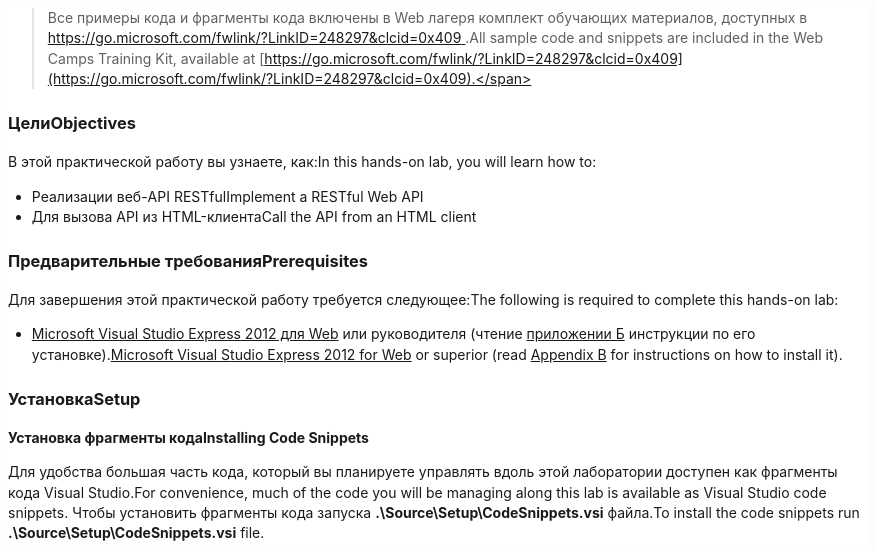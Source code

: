 > 
> <span data-ttu-id="d05e1-122">Все примеры кода и фрагменты кода включены в Web лагеря комплект обучающих материалов, доступных в [ https://go.microsoft.com/fwlink/?LinkID=248297&clcid=0x409 ](https://go.microsoft.com/fwlink/?LinkID=248297&clcid=0x409).</span><span class="sxs-lookup"><span data-stu-id="d05e1-122">All sample code and snippets are included in the Web Camps Training Kit, available at [https://go.microsoft.com/fwlink/?LinkID=248297&clcid=0x409](https://go.microsoft.com/fwlink/?LinkID=248297&clcid=0x409).</span></span>


<a id="Objectives"></a>
### <a name="objectives"></a><span data-ttu-id="d05e1-123">Цели</span><span class="sxs-lookup"><span data-stu-id="d05e1-123">Objectives</span></span>

<span data-ttu-id="d05e1-124">В этой практической работу вы узнаете, как:</span><span class="sxs-lookup"><span data-stu-id="d05e1-124">In this hands-on lab, you will learn how to:</span></span>

- <span data-ttu-id="d05e1-125">Реализации веб-API RESTful</span><span class="sxs-lookup"><span data-stu-id="d05e1-125">Implement a RESTful Web API</span></span>
- <span data-ttu-id="d05e1-126">Для вызова API из HTML-клиента</span><span class="sxs-lookup"><span data-stu-id="d05e1-126">Call the API from an HTML client</span></span>

<a id="Prerequisites"></a>
### <a name="prerequisites"></a><span data-ttu-id="d05e1-127">Предварительные требования</span><span class="sxs-lookup"><span data-stu-id="d05e1-127">Prerequisites</span></span>

<span data-ttu-id="d05e1-128">Для завершения этой практической работу требуется следующее:</span><span class="sxs-lookup"><span data-stu-id="d05e1-128">The following is required to complete this hands-on lab:</span></span>

- <span data-ttu-id="d05e1-129">[Microsoft Visual Studio Express 2012 для Web](https://www.microsoft.com/visualstudio/eng/products/visual-studio-express-for-web) или руководителя (чтение [приложении Б](#AppendixB) инструкции по его установке).</span><span class="sxs-lookup"><span data-stu-id="d05e1-129">[Microsoft Visual Studio Express 2012 for Web](https://www.microsoft.com/visualstudio/eng/products/visual-studio-express-for-web) or superior (read [Appendix B](#AppendixB) for instructions on how to install it).</span></span>

<a id="Setup"></a>
### <a name="setup"></a><span data-ttu-id="d05e1-130">Установка</span><span class="sxs-lookup"><span data-stu-id="d05e1-130">Setup</span></span>

<span data-ttu-id="d05e1-131">**Установка фрагменты кода**</span><span class="sxs-lookup"><span data-stu-id="d05e1-131">**Installing Code Snippets**</span></span>

<span data-ttu-id="d05e1-132">Для удобства большая часть кода, который вы планируете управлять вдоль этой лаборатории доступен как фрагменты кода Visual Studio.</span><span class="sxs-lookup"><span data-stu-id="d05e1-132">For convenience, much of the code you will be managing along this lab is available as Visual Studio code snippets.</span></span> <span data-ttu-id="d05e1-133">Чтобы установить фрагменты кода запуска **.\Source\Setup\CodeSnippets.vsi** файла.</span><span class="sxs-lookup"><span data-stu-id="d05e1-133">To install the code snippets run **.\Source\Setup\CodeSnippets.vsi** file.</span></span>
